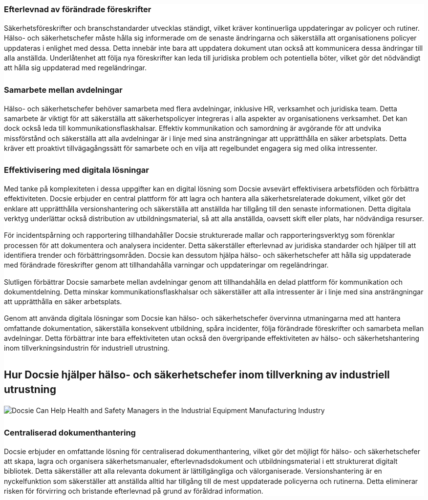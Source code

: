### Efterlevnad av förändrade föreskrifter

Säkerhetsföreskrifter och branschstandarder utvecklas ständigt, vilket kräver kontinuerliga uppdateringar av policyer och rutiner. Hälso- och säkerhetschefer måste hålla sig informerade om de senaste ändringarna och säkerställa att organisationens policyer uppdateras i enlighet med dessa. Detta innebär inte bara att uppdatera dokument utan också att kommunicera dessa ändringar till alla anställda. Underlåtenhet att följa nya föreskrifter kan leda till juridiska problem och potentiella böter, vilket gör det nödvändigt att hålla sig uppdaterad med regeländringar.

### Samarbete mellan avdelningar

Hälso- och säkerhetschefer behöver samarbeta med flera avdelningar, inklusive HR, verksamhet och juridiska team. Detta samarbete är viktigt för att säkerställa att säkerhetspolicyer integreras i alla aspekter av organisationens verksamhet. Det kan dock också leda till kommunikationsflaskhalsar. Effektiv kommunikation och samordning är avgörande för att undvika missförstånd och säkerställa att alla avdelningar är i linje med sina ansträngningar att upprätthålla en säker arbetsplats. Detta kräver ett proaktivt tillvägagångssätt för samarbete och en vilja att regelbundet engagera sig med olika intressenter.

### Effektivisering med digitala lösningar

Med tanke på komplexiteten i dessa uppgifter kan en digital lösning som Docsie avsevärt effektivisera arbetsflöden och förbättra effektiviteten. Docsie erbjuder en central plattform för att lagra och hantera alla säkerhetsrelaterade dokument, vilket gör det enklare att upprätthålla versionshantering och säkerställa att anställda har tillgång till den senaste informationen. Detta digitala verktyg underlättar också distribution av utbildningsmaterial, så att alla anställda, oavsett skift eller plats, har nödvändiga resurser.

För incidentspårning och rapportering tillhandahåller Docsie strukturerade mallar och rapporteringsverktyg som förenklar processen för att dokumentera och analysera incidenter. Detta säkerställer efterlevnad av juridiska standarder och hjälper till att identifiera trender och förbättringsområden. Docsie kan dessutom hjälpa hälso- och säkerhetschefer att hålla sig uppdaterade med förändrade föreskrifter genom att tillhandahålla varningar och uppdateringar om regeländringar.

Slutligen förbättrar Docsie samarbete mellan avdelningar genom att tillhandahålla en delad plattform för kommunikation och dokumentdelning. Detta minskar kommunikationsflaskhalsar och säkerställer att alla intressenter är i linje med sina ansträngningar att upprätthålla en säker arbetsplats.

Genom att använda digitala lösningar som Docsie kan hälso- och säkerhetschefer övervinna utmaningarna med att hantera omfattande dokumentation, säkerställa konsekvent utbildning, spåra incidenter, följa förändrade föreskrifter och samarbeta mellan avdelningar. Detta förbättrar inte bara effektiviteten utan också den övergripande effektiviteten av hälso- och säkerhetshantering inom tillverkningsindustrin för industriell utrustning.

## Hur Docsie hjälper hälso- och säkerhetschefer inom tillverkning av industriell utrustning

![Docsie Can Help Health and Safety Managers in the Industrial Equipment Manufacturing Industry](https://cdn.docsie.io/workspace_PxAvC1Uenuc7ad6H3/doc_wn84Jkoc6hIMTO2eE/file_LrUxKbo17D8Gz68y2/image_fc919843-e41e-3a62-0b11-a4493377b4cd.jpg "Docsie Can Help Health and Safety Managers in the Industrial Equipment Manufacturing Industry")

### Centraliserad dokumenthantering

Docsie erbjuder en omfattande lösning för centraliserad dokumenthantering, vilket gör det möjligt för hälso- och säkerhetschefer att skapa, lagra och organisera säkerhetsmanualer, efterlevnadsdokument och utbildningsmaterial i ett strukturerat digitalt bibliotek. Detta säkerställer att alla relevanta dokument är lättillgängliga och välorganiserade. Versionshantering är en nyckelfunktion som säkerställer att anställda alltid har tillgång till de mest uppdaterade policyerna och rutinerna. Detta eliminerar risken för förvirring och bristande efterlevnad på grund av föråldrad information.
